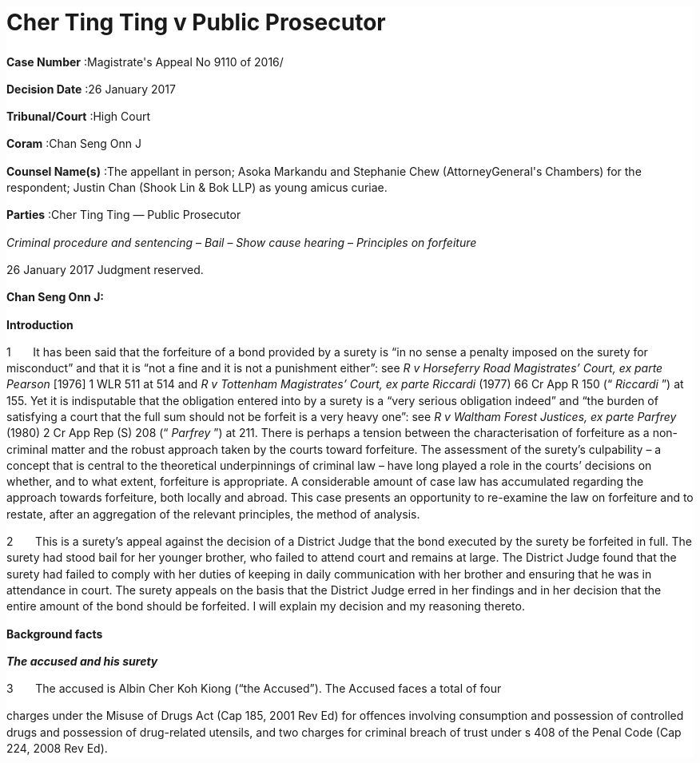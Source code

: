 # Cher Ting Ting v Public Prosecutor 



**Case Number** :Magistrate's Appeal No 9110 of 2016/ 

**Decision Date** :26 January 2017 

**Tribunal/Court** :High Court 

**Coram** :Chan Seng Onn J 

**Counsel Name(s)** :The appellant in person; Asoka Markandu and Stephanie Chew (AttorneyGeneral's Chambers) for the respondent; Justin Chan (Shook Lin & Bok LLP) as young amicus curiae. 

**Parties** :Cher Ting Ting — Public Prosecutor 

_Criminal procedure and sentencing_ – _Bail_ – _Show cause hearing_ – _Principles on forfeiture_ 

26 January 2017 Judgment reserved. 

**Chan Seng Onn J:** 

**Introduction** 

1       It has been said that the forfeiture of a bond provided by a surety is “in no sense a penalty imposed on the surety for misconduct” and that it is “not a fine and it is not a punishment either”: see _R v Horseferry Road Magistrates’ Court, ex parte Pearson_ [1976] 1 WLR 511 at 514 and _R v Tottenham Magistrates’ Court, ex parte Riccardi_ (1977) 66 Cr App R 150 (“ _Riccardi_ ”) at 155. Yet it is indisputable that the obligation entered into by a surety is a “very serious obligation indeed” and “the burden of satisfying a court that the full sum should not be forfeit is a very heavy one”: see _R v Waltham Forest Justices, ex parte Parfrey_ (1980) 2 Cr App Rep (S) 208 (“ _Parfrey_ ”) at 211. There is perhaps a tension between the characterisation of forfeiture as a non-criminal matter and the robust approach taken by the courts toward forfeiture. The assessment of the surety’s culpability – a concept that is central to the theoretical underpinnings of criminal law – have long played a role in the courts’ decisions on whether, and to what extent, forfeiture is appropriate. A considerable amount of case law has accumulated regarding the approach towards forfeiture, both locally and abroad. This case presents an opportunity to re-examine the law on forfeiture and to restate, after an aggregation of the relevant principles, the method of analysis. 

2       This is a surety’s appeal against the decision of a District Judge that the bond executed by the surety be forfeited in full. The surety had stood bail for her younger brother, who failed to attend court and remains at large. The District Judge found that the surety had failed to comply with her duties of keeping in daily communication with her brother and ensuring that he was in attendance in court. The surety appeals on the basis that the District Judge erred in her findings and in her decision that the entire amount of the bond should be forfeited. I will explain my decision and my reasoning thereto. 

**Background facts** 

**_The accused and his surety_** 

3       The accused is Albin Cher Koh Kiong (“the Accused”). The Accused faces a total of four 


charges under the Misuse of Drugs Act (Cap 185, 2001 Rev Ed) for offences involving consumption and possession of controlled drugs and possession of drug-related utensils, and two charges for criminal breach of trust under s 408 of the Penal Code (Cap 224, 2008 Rev Ed). 
